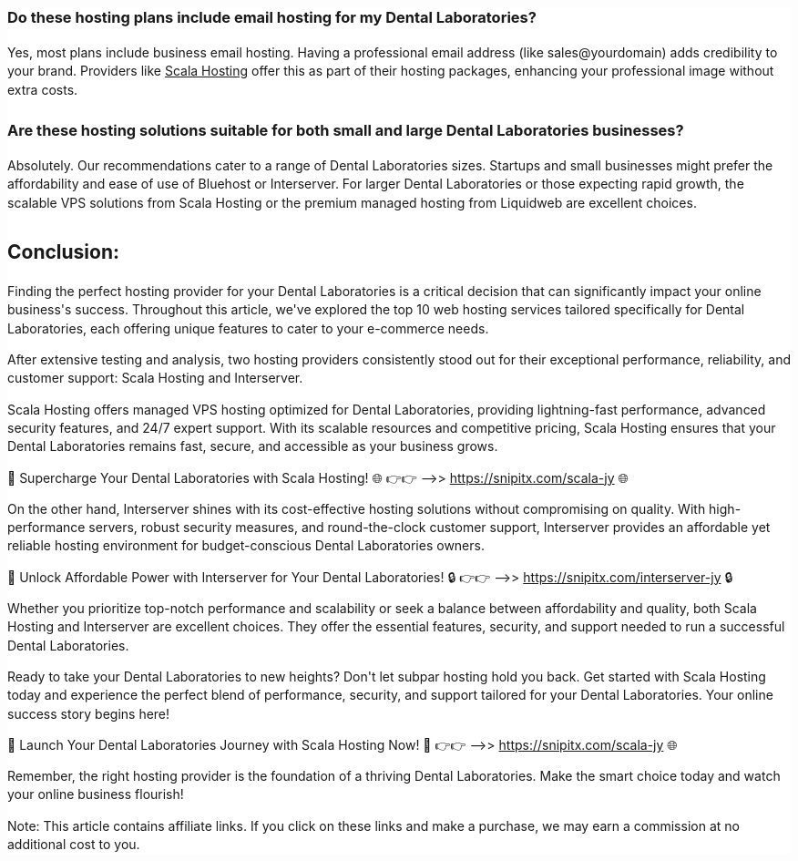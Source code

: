### Do these hosting plans include email hosting for my Dental Laboratories? 
Yes, most plans include business email hosting. Having a professional email address (like sales@yourdomain) adds credibility to your brand. Providers like [Scala Hosting](https://snipitx.com/scala-jy) offer this as part of their hosting packages, enhancing your professional image without extra costs.

### Are these hosting solutions suitable for both small and large Dental Laboratories businesses? 
Absolutely. Our recommendations cater to a range of Dental Laboratories sizes. Startups and small businesses might prefer the affordability and ease of use of Bluehost or Interserver. For larger Dental Laboratories or those expecting rapid growth, the scalable VPS solutions from Scala Hosting or the premium managed hosting from Liquidweb are excellent choices.

## Conclusion:

Finding the perfect hosting provider for your Dental Laboratories is a critical decision that can significantly impact your online business's success. Throughout this article, we've explored the top 10 web hosting services tailored specifically for Dental Laboratories, each offering unique features to cater to your e-commerce needs.

After extensive testing and analysis, two hosting providers consistently stood out for their exceptional performance, reliability, and customer support: Scala Hosting and Interserver.

Scala Hosting offers managed VPS hosting optimized for Dental Laboratories, providing lightning-fast performance, advanced security features, and 24/7 expert support. With its scalable resources and competitive pricing, Scala Hosting ensures that your Dental Laboratories remains fast, secure, and accessible as your business grows.

🚀 Supercharge Your Dental Laboratories with Scala Hosting! 🌐
👉👉 -->> https://snipitx.com/scala-jy 🌐

On the other hand, Interserver shines with its cost-effective hosting solutions without compromising on quality. With high-performance servers, robust security measures, and round-the-clock customer support, Interserver provides an affordable yet reliable hosting environment for budget-conscious Dental Laboratories owners.

💸 Unlock Affordable Power with Interserver for Your Dental Laboratories! 🔒
👉👉 -->> https://snipitx.com/interserver-jy 🔒

Whether you prioritize top-notch performance and scalability or seek a balance between affordability and quality, both Scala Hosting and Interserver are excellent choices. They offer the essential features, security, and support needed to run a successful Dental Laboratories.

Ready to take your Dental Laboratories to new heights? Don't let subpar hosting hold you back. Get started with Scala Hosting today and experience the perfect blend of performance, security, and support tailored for your Dental Laboratories. Your online success story begins here!

🚀 Launch Your Dental Laboratories Journey with Scala Hosting Now! 🌟
👉👉 -->> https://snipitx.com/scala-jy 🌐

Remember, the right hosting provider is the foundation of a thriving Dental Laboratories. Make the smart choice today and watch your online business flourish!

Note: This article contains affiliate links. If you click on these links and make a purchase, we may earn a commission at no additional cost to you.